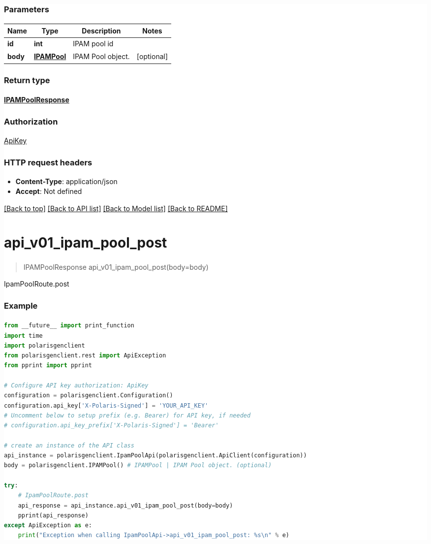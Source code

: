 ### Parameters

Name | Type | Description  | Notes
------------- | ------------- | ------------- | -------------
 **id** | **int**| IPAM pool id | 
 **body** | [**IPAMPool**](IPAMPool.md)| IPAM Pool object. | [optional] 

### Return type

[**IPAMPoolResponse**](IPAMPoolResponse.md)

### Authorization

[ApiKey](../README.md#ApiKey)

### HTTP request headers

 - **Content-Type**: application/json
 - **Accept**: Not defined

[[Back to top]](#) [[Back to API list]](../README.md#documentation-for-api-endpoints) [[Back to Model list]](../README.md#documentation-for-models) [[Back to README]](../README.md)

# **api_v01_ipam_pool_post**
> IPAMPoolResponse api_v01_ipam_pool_post(body=body)

IpamPoolRoute.post

### Example
```python
from __future__ import print_function
import time
import polarisgenclient
from polarisgenclient.rest import ApiException
from pprint import pprint

# Configure API key authorization: ApiKey
configuration = polarisgenclient.Configuration()
configuration.api_key['X-Polaris-Signed'] = 'YOUR_API_KEY'
# Uncomment below to setup prefix (e.g. Bearer) for API key, if needed
# configuration.api_key_prefix['X-Polaris-Signed'] = 'Bearer'

# create an instance of the API class
api_instance = polarisgenclient.IpamPoolApi(polarisgenclient.ApiClient(configuration))
body = polarisgenclient.IPAMPool() # IPAMPool | IPAM Pool object. (optional)

try:
    # IpamPoolRoute.post
    api_response = api_instance.api_v01_ipam_pool_post(body=body)
    pprint(api_response)
except ApiException as e:
    print("Exception when calling IpamPoolApi->api_v01_ipam_pool_post: %s\n" % e)
```
